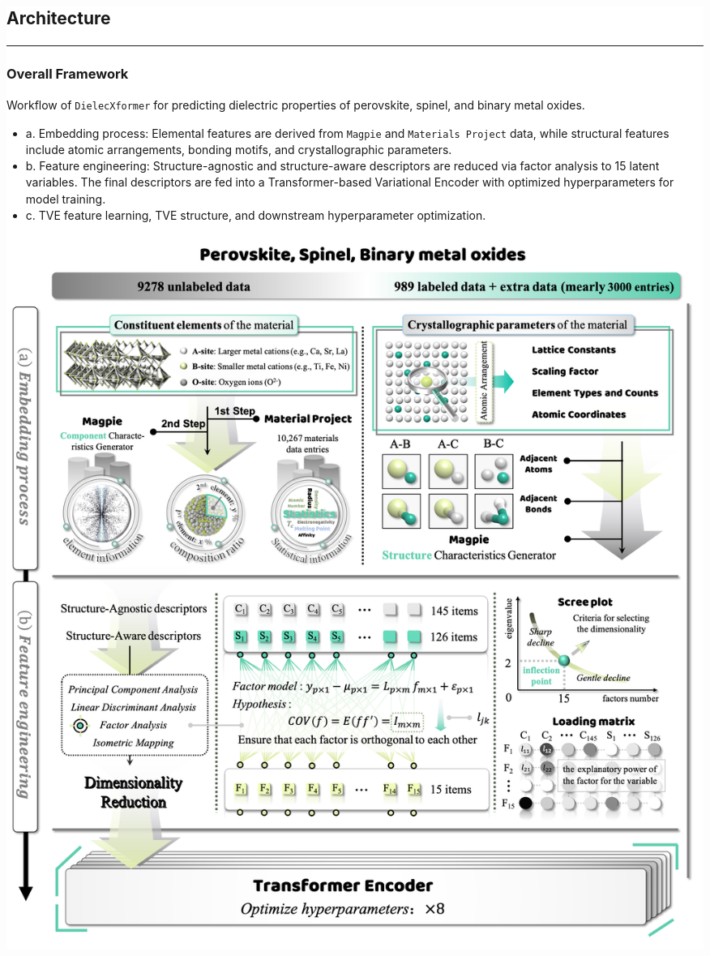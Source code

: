 ## **Architecture**

---

### Overall Framework
Workflow of `DielecXformer` for predicting dielectric properties of perovskite, spinel, and binary metal oxides. 
- a. Embedding process: Elemental features are derived from `Magpie` and `Materials Project` data, while structural features include atomic arrangements, bonding motifs, and crystallographic parameters.  
- b. Feature engineering: Structure-agnostic and structure-aware descriptors are reduced via factor analysis to 15 latent variables. The final descriptors are fed into a Transformer-based Variational Encoder with optimized hyperparameters for model training.  
- c. TVE feature learning, TVE structure, and downstream hyperparameter optimization.

![DielecXformer Framework](https://github.com/ai4chips/DielecXformer/raw/main/docs/figs/Overall%20framework.png)
